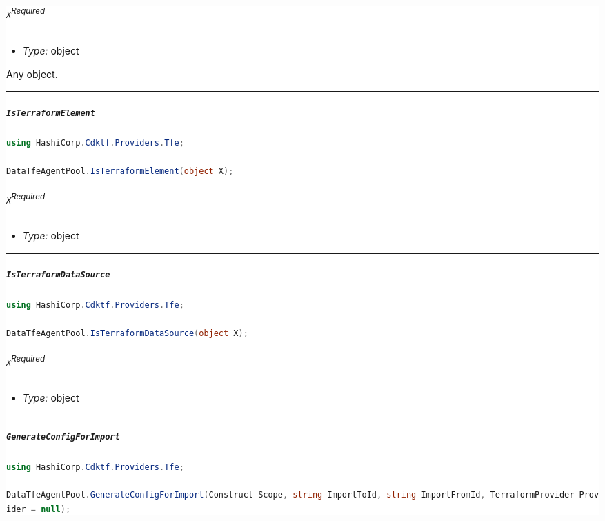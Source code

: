 ###### `X`<sup>Required</sup> <a name="X" id="@cdktf/provider-tfe.dataTfeAgentPool.DataTfeAgentPool.isConstruct.parameter.x"></a>

- *Type:* object

Any object.

---

##### `IsTerraformElement` <a name="IsTerraformElement" id="@cdktf/provider-tfe.dataTfeAgentPool.DataTfeAgentPool.isTerraformElement"></a>

```csharp
using HashiCorp.Cdktf.Providers.Tfe;

DataTfeAgentPool.IsTerraformElement(object X);
```

###### `X`<sup>Required</sup> <a name="X" id="@cdktf/provider-tfe.dataTfeAgentPool.DataTfeAgentPool.isTerraformElement.parameter.x"></a>

- *Type:* object

---

##### `IsTerraformDataSource` <a name="IsTerraformDataSource" id="@cdktf/provider-tfe.dataTfeAgentPool.DataTfeAgentPool.isTerraformDataSource"></a>

```csharp
using HashiCorp.Cdktf.Providers.Tfe;

DataTfeAgentPool.IsTerraformDataSource(object X);
```

###### `X`<sup>Required</sup> <a name="X" id="@cdktf/provider-tfe.dataTfeAgentPool.DataTfeAgentPool.isTerraformDataSource.parameter.x"></a>

- *Type:* object

---

##### `GenerateConfigForImport` <a name="GenerateConfigForImport" id="@cdktf/provider-tfe.dataTfeAgentPool.DataTfeAgentPool.generateConfigForImport"></a>

```csharp
using HashiCorp.Cdktf.Providers.Tfe;

DataTfeAgentPool.GenerateConfigForImport(Construct Scope, string ImportToId, string ImportFromId, TerraformProvider Provider = null);
```
